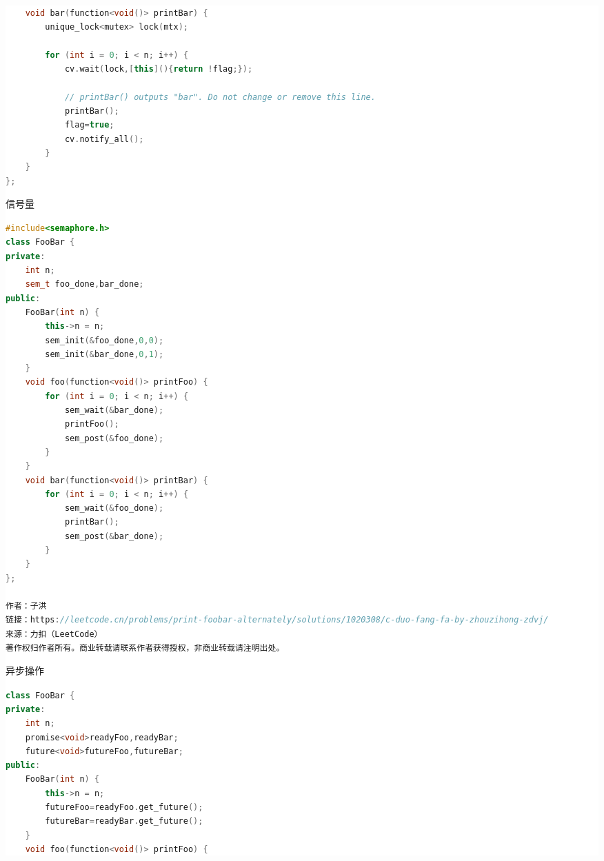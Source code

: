 ```cpp
    void bar(function<void()> printBar) {
        unique_lock<mutex> lock(mtx);
        
        for (int i = 0; i < n; i++) {
            cv.wait(lock,[this](){return !flag;});
            
        	// printBar() outputs "bar". Do not change or remove this line.
        	printBar();
            flag=true;
            cv.notify_all();
        }
    }
};
```
信号量
```cpp
#include<semaphore.h>
class FooBar {
private:
    int n;
    sem_t foo_done,bar_done;
public:
    FooBar(int n) {
        this->n = n;
        sem_init(&foo_done,0,0);
        sem_init(&bar_done,0,1);
    }
    void foo(function<void()> printFoo) {
        for (int i = 0; i < n; i++) {
            sem_wait(&bar_done);
            printFoo();
            sem_post(&foo_done);
        }
    }
    void bar(function<void()> printBar) {
        for (int i = 0; i < n; i++) {
            sem_wait(&foo_done);
            printBar();
            sem_post(&bar_done);
        }
    }
};

作者：子洪
链接：https://leetcode.cn/problems/print-foobar-alternately/solutions/1020308/c-duo-fang-fa-by-zhouzihong-zdvj/
来源：力扣（LeetCode）
著作权归作者所有。商业转载请联系作者获得授权，非商业转载请注明出处。
```

异步操作
```cpp
class FooBar {
private:
    int n;
    promise<void>readyFoo,readyBar;
    future<void>futureFoo,futureBar;
public:
    FooBar(int n) {
        this->n = n;
        futureFoo=readyFoo.get_future();
        futureBar=readyBar.get_future();
    }
    void foo(function<void()> printFoo) {   
```